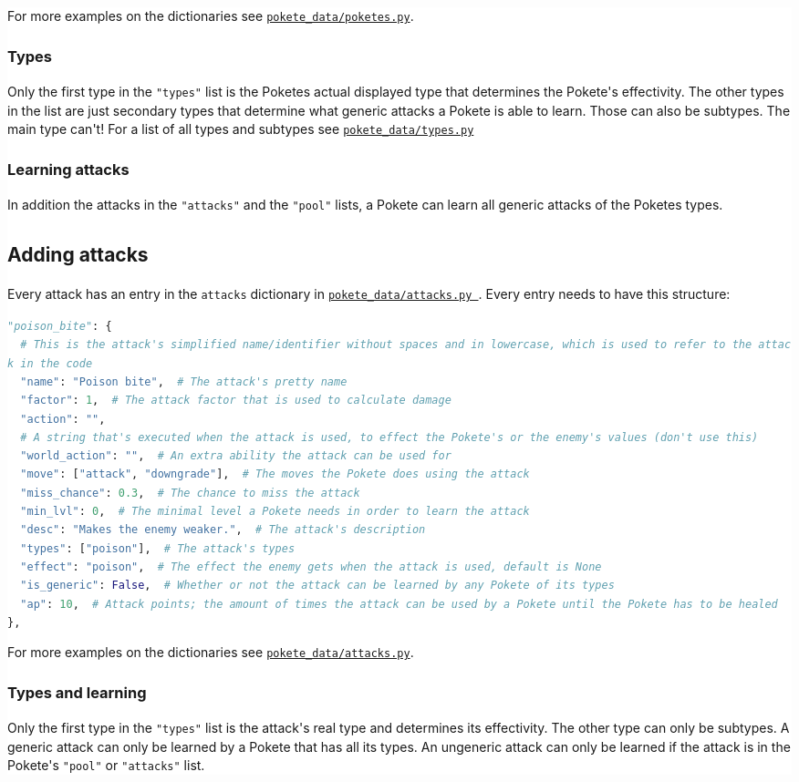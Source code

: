 For more examples on the dictionaries see [`pokete_data/poketes.py`](./pokete_data/poketes.py).

### Types

Only the first type in the `"types"` list is the Poketes actual displayed type that determines the Pokete's effectivity.
The other types in the list are just secondary types that determine what generic attacks a Pokete is able to learn.
Those can also be subtypes. The main type can't!
For a list of all types and subtypes see [`pokete_data/types.py`](./pokete_data/types.py)

### Learning attacks

In addition the attacks in the `"attacks"` and the `"pool"` lists, a Pokete can learn all generic attacks of the Poketes
types.

## Adding attacks

Every attack has an entry in the `attacks` dictionary in [`pokete_data/attacks.py `](./pokete_data/attacks.py). Every
entry needs to have this structure:

```Python
"poison_bite": {
  # This is the attack's simplified name/identifier without spaces and in lowercase, which is used to refer to the attack in the code
  "name": "Poison bite",  # The attack's pretty name
  "factor": 1,  # The attack factor that is used to calculate damage
  "action": "",
  # A string that's executed when the attack is used, to effect the Pokete's or the enemy's values (don't use this)
  "world_action": "",  # An extra ability the attack can be used for
  "move": ["attack", "downgrade"],  # The moves the Pokete does using the attack
  "miss_chance": 0.3,  # The chance to miss the attack
  "min_lvl": 0,  # The minimal level a Pokete needs in order to learn the attack
  "desc": "Makes the enemy weaker.",  # The attack's description
  "types": ["poison"],  # The attack's types
  "effect": "poison",  # The effect the enemy gets when the attack is used, default is None
  "is_generic": False,  # Whether or not the attack can be learned by any Pokete of its types
  "ap": 10,  # Attack points; the amount of times the attack can be used by a Pokete until the Pokete has to be healed
},
```

For more examples on the dictionaries see [`pokete_data/attacks.py`](./pokete_data/attacks.py).

### Types and learning

Only the first type in the `"types"` list is the attack's real type and determines its effectivity. The other type can
only be subtypes. A generic attack can only be learned by a Pokete that has all its types. An ungeneric attack can only
be learned if the attack is in the Pokete's `"pool"` or `"attacks"` list.
